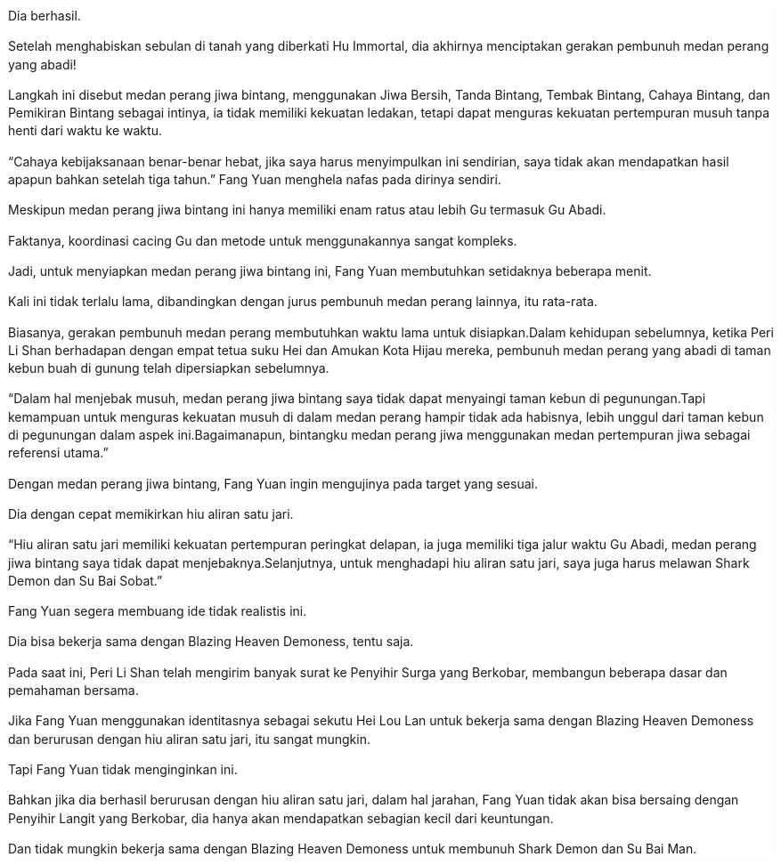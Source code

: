 Dia berhasil.

Setelah menghabiskan sebulan di tanah yang diberkati Hu Immortal, dia akhirnya menciptakan gerakan pembunuh medan perang yang abadi!

Langkah ini disebut medan perang jiwa bintang, menggunakan Jiwa Bersih, Tanda Bintang, Tembak Bintang, Cahaya Bintang, dan Pemikiran Bintang sebagai intinya, ia tidak memiliki kekuatan ledakan, tetapi dapat menguras kekuatan pertempuran musuh tanpa henti dari waktu ke waktu.

“Cahaya kebijaksanaan benar-benar hebat, jika saya harus menyimpulkan ini sendirian, saya tidak akan mendapatkan hasil apapun bahkan setelah tiga tahun.” Fang Yuan menghela nafas pada dirinya sendiri.

Meskipun medan perang jiwa bintang ini hanya memiliki enam ratus atau lebih Gu termasuk Gu Abadi.

Faktanya, koordinasi cacing Gu dan metode untuk menggunakannya sangat kompleks.

Jadi, untuk menyiapkan medan perang jiwa bintang ini, Fang Yuan membutuhkan setidaknya beberapa menit.

Kali ini tidak terlalu lama, dibandingkan dengan jurus pembunuh medan perang lainnya, itu rata-rata.



Biasanya, gerakan pembunuh medan perang membutuhkan waktu lama untuk disiapkan.Dalam kehidupan sebelumnya, ketika Peri Li Shan berhadapan dengan empat tetua suku Hei dan Amukan Kota Hijau mereka, pembunuh medan perang yang abadi di taman kebun buah di gunung telah dipersiapkan sebelumnya.

“Dalam hal menjebak musuh, medan perang jiwa bintang saya tidak dapat menyaingi taman kebun di pegunungan.Tapi kemampuan untuk menguras kekuatan musuh di dalam medan perang hampir tidak ada habisnya, lebih unggul dari taman kebun di pegunungan dalam aspek ini.Bagaimanapun, bintangku medan perang jiwa menggunakan medan pertempuran jiwa sebagai referensi utama.”

Dengan medan perang jiwa bintang, Fang Yuan ingin mengujinya pada target yang sesuai.

Dia dengan cepat memikirkan hiu aliran satu jari.

“Hiu aliran satu jari memiliki kekuatan pertempuran peringkat delapan, ia juga memiliki tiga jalur waktu Gu Abadi, medan perang jiwa bintang saya tidak dapat menjebaknya.Selanjutnya, untuk menghadapi hiu aliran satu jari, saya juga harus melawan Shark Demon dan Su Bai Sobat.”

Fang Yuan segera membuang ide tidak realistis ini.

Dia bisa bekerja sama dengan Blazing Heaven Demoness, tentu saja.

Pada saat ini, Peri Li Shan telah mengirim banyak surat ke Penyihir Surga yang Berkobar, membangun beberapa dasar dan pemahaman bersama.

Jika Fang Yuan menggunakan identitasnya sebagai sekutu Hei Lou Lan untuk bekerja sama dengan Blazing Heaven Demoness dan berurusan dengan hiu aliran satu jari, itu sangat mungkin.

Tapi Fang Yuan tidak menginginkan ini.

Bahkan jika dia berhasil berurusan dengan hiu aliran satu jari, dalam hal jarahan, Fang Yuan tidak akan bisa bersaing dengan Penyihir Langit yang Berkobar, dia hanya akan mendapatkan sebagian kecil dari keuntungan.

Dan tidak mungkin bekerja sama dengan Blazing Heaven Demoness untuk membunuh Shark Demon dan Su Bai Man.
